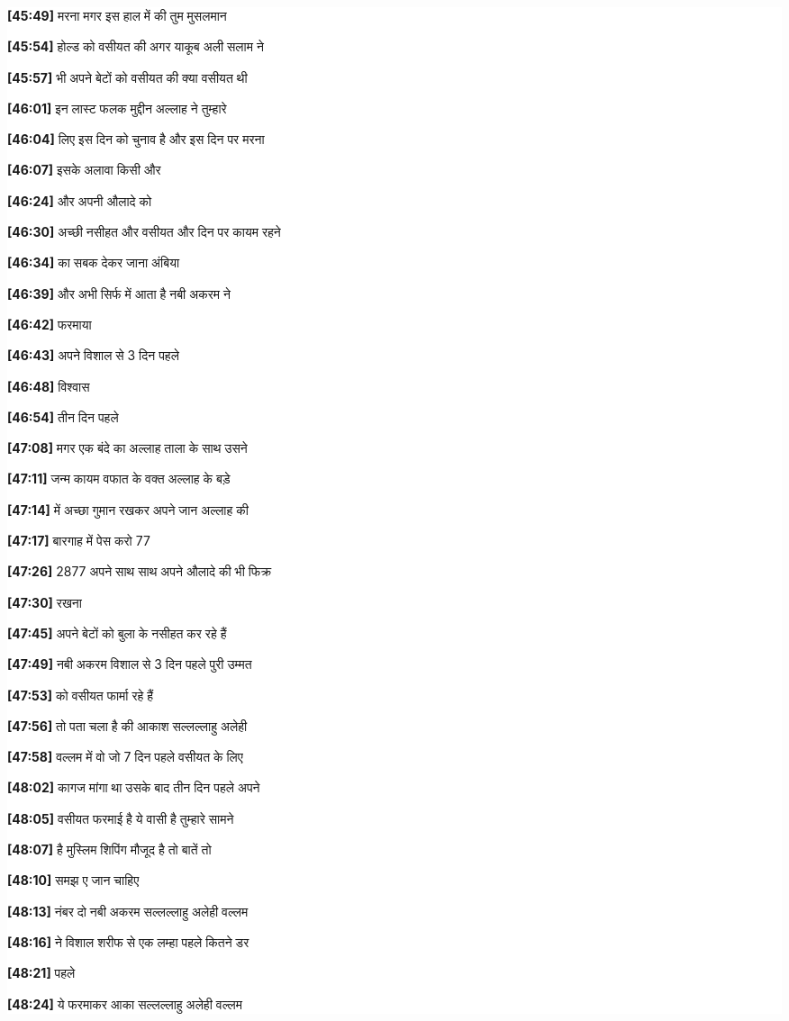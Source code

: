 **[45:49]** मरना मगर इस हाल में की तुम मुसलमान

**[45:54]** होल्ड को वसीयत की अगर याकूब अली सलाम ने

**[45:57]** भी अपने बेटों को वसीयत की क्या वसीयत थी

**[46:01]** इन लास्ट फलक मुद्दीन अल्लाह ने तुम्हारे

**[46:04]** लिए इस दिन को चुनाव है और इस दिन पर मरना

**[46:07]** इसके अलावा किसी और

**[46:24]** और अपनी औलादे को

**[46:30]** अच्छी नसीहत और वसीयत और दिन पर कायम रहने

**[46:34]** का सबक देकर जाना अंबिया

**[46:39]** और अभी सिर्फ में आता है नबी अकरम ने

**[46:42]** फरमाया

**[46:43]** अपने विशाल से 3 दिन पहले

**[46:48]** विश्वास

**[46:54]** तीन दिन पहले

**[47:08]** मगर एक बंदे का अल्लाह ताला के साथ उसने

**[47:11]** जन्म कायम वफात के वक्त अल्लाह के बड़े

**[47:14]** में अच्छा गुमान रखकर अपने जान अल्लाह की

**[47:17]** बारगाह में पेस करो 77

**[47:26]** 2877 अपने साथ साथ अपने औलादे की भी फिक्र

**[47:30]** रखना

**[47:45]** अपने बेटों को बुला के नसीहत कर रहे हैं

**[47:49]** नबी अकरम विशाल से 3 दिन पहले पुरी उम्मत

**[47:53]** को वसीयत फार्मा रहे हैं

**[47:56]** तो पता चला है की आकाश सल्लल्लाहु अलेही

**[47:58]** वल्लम में वो जो 7 दिन पहले वसीयत के लिए

**[48:02]** कागज मांगा था उसके बाद तीन दिन पहले अपने

**[48:05]** वसीयत फरमाई है ये वासी है तुम्हारे सामने

**[48:07]** है मुस्लिम शिपिंग मौजूद है तो बातें तो

**[48:10]** समझ ए जान चाहिए

**[48:13]** नंबर दो नबी अकरम सल्लल्लाहु अलेही वल्लम

**[48:16]** ने विशाल शरीफ से एक लम्हा पहले कितने डर

**[48:21]** पहले

**[48:24]** ये फरमाकर आका सल्लल्लाहु अलेही वल्लम
